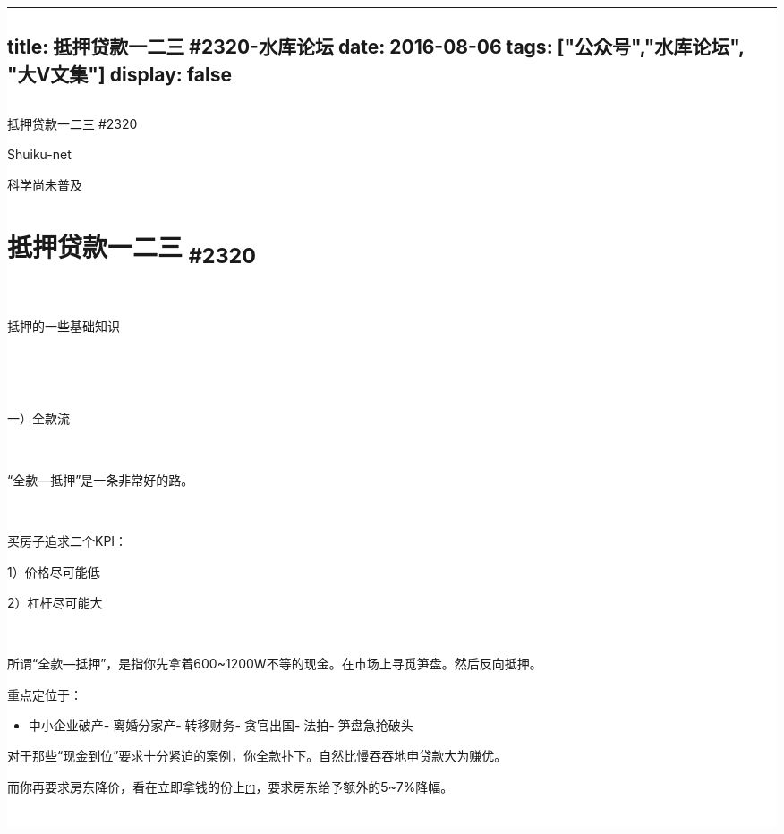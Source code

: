 
---
title:  抵押贷款一二三 #2320-水库论坛
date: 2016-08-06
tags: ["公众号","水库论坛", "大V文集"]
display: false
---


## 



抵押贷款一二三 #2320




Shuiku-net




科学尚未普及


# 抵押贷款一二三 <sub>#2320</sub>

&nbsp;

抵押的一些基础知识

&nbsp;

&nbsp;

一）全款流

&nbsp;

“全款—抵押”是一条非常好的路。

&nbsp;

买房子追求二个KPI：

1）价格尽可能低

2）杠杆尽可能大

&nbsp;

所谓“全款—抵押”，是指你先拿着600~1200W不等的现金。在市场上寻觅笋盘。然后反向抵押。

重点定位于：
- 中小企业破产- 离婚分家产- 转移财务- 贪官出国- 法拍- 笋盘急抢破头
&nbsp;

对于那些“现金到位”要求十分紧迫的案例，你全款扑下。自然比慢吞吞地申贷款大为赚优。

而你再要求房东降价，看在立即拿钱的份上<a name="_ftnref1" title="" style="text-decoration: underline; font-size: 10px;">[1]</a>，要求房东给予额外的5~7%降幅。

&nbsp;
